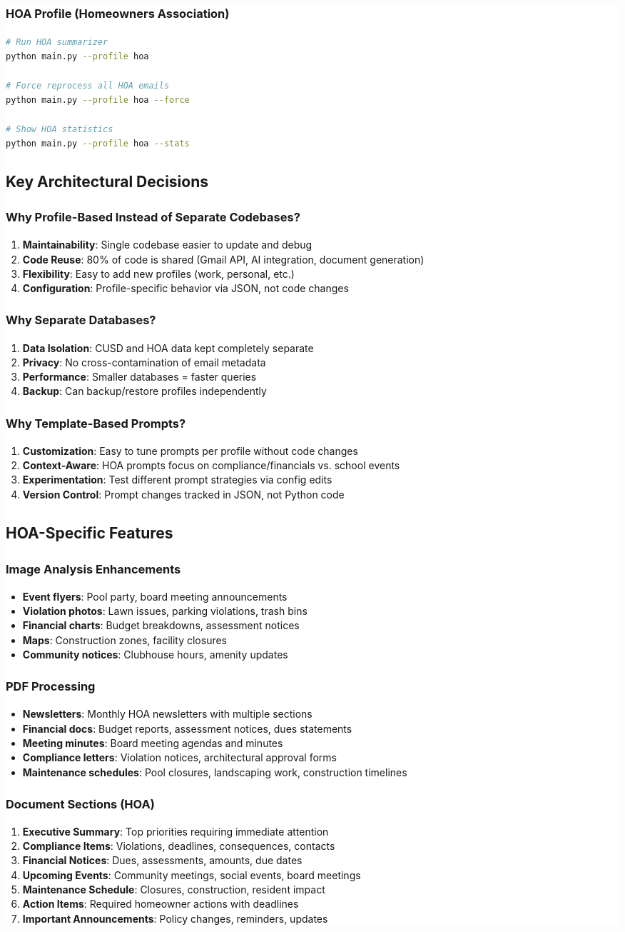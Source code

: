 ### HOA Profile (Homeowners Association)
```bash
# Run HOA summarizer
python main.py --profile hoa

# Force reprocess all HOA emails
python main.py --profile hoa --force

# Show HOA statistics
python main.py --profile hoa --stats
```

## Key Architectural Decisions

### Why Profile-Based Instead of Separate Codebases?
1. **Maintainability**: Single codebase easier to update and debug
2. **Code Reuse**: 80% of code is shared (Gmail API, AI integration, document generation)
3. **Flexibility**: Easy to add new profiles (work, personal, etc.)
4. **Configuration**: Profile-specific behavior via JSON, not code changes

### Why Separate Databases?
1. **Data Isolation**: CUSD and HOA data kept completely separate
2. **Privacy**: No cross-contamination of email metadata
3. **Performance**: Smaller databases = faster queries
4. **Backup**: Can backup/restore profiles independently

### Why Template-Based Prompts?
1. **Customization**: Easy to tune prompts per profile without code changes
2. **Context-Aware**: HOA prompts focus on compliance/financials vs. school events
3. **Experimentation**: Test different prompt strategies via config edits
4. **Version Control**: Prompt changes tracked in JSON, not Python code

## HOA-Specific Features

### Image Analysis Enhancements
- **Event flyers**: Pool party, board meeting announcements
- **Violation photos**: Lawn issues, parking violations, trash bins
- **Financial charts**: Budget breakdowns, assessment notices
- **Maps**: Construction zones, facility closures
- **Community notices**: Clubhouse hours, amenity updates

### PDF Processing
- **Newsletters**: Monthly HOA newsletters with multiple sections
- **Financial docs**: Budget reports, assessment notices, dues statements
- **Meeting minutes**: Board meeting agendas and minutes
- **Compliance letters**: Violation notices, architectural approval forms
- **Maintenance schedules**: Pool closures, landscaping work, construction timelines

### Document Sections (HOA)
1. **Executive Summary**: Top priorities requiring immediate attention
2. **Compliance Items**: Violations, deadlines, consequences, contacts
3. **Financial Notices**: Dues, assessments, amounts, due dates
4. **Upcoming Events**: Community meetings, social events, board meetings
5. **Maintenance Schedule**: Closures, construction, resident impact
6. **Action Items**: Required homeowner actions with deadlines
7. **Important Announcements**: Policy changes, reminders, updates
